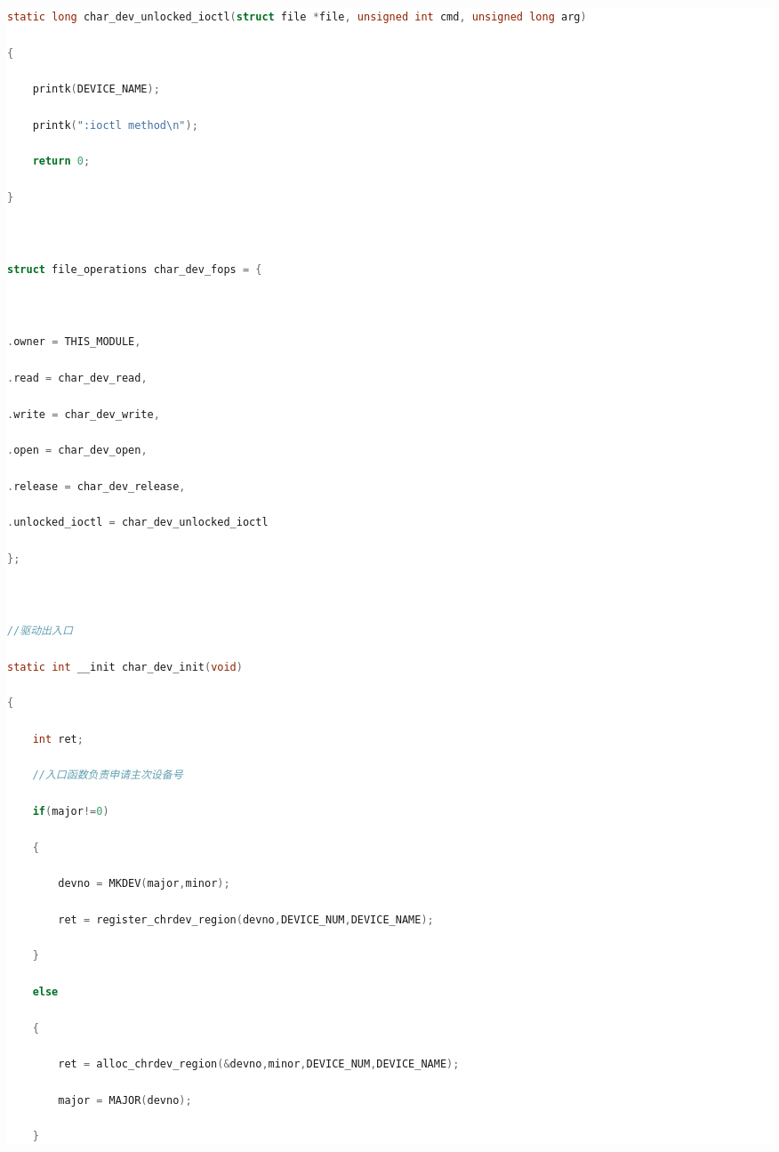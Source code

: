 ```c
static long char_dev_unlocked_ioctl(struct file *file, unsigned int cmd, unsigned long arg)

{

    printk(DEVICE_NAME);

    printk(":ioctl method\n");

    return 0;

}

  

struct file_operations char_dev_fops = {

  

.owner = THIS_MODULE,

.read = char_dev_read,

.write = char_dev_write,

.open = char_dev_open,

.release = char_dev_release,

.unlocked_ioctl = char_dev_unlocked_ioctl

};

  

//驱动出入口

static int __init char_dev_init(void)

{

    int ret;

    //入口函数负责申请主次设备号

    if(major!=0)

    {

        devno = MKDEV(major,minor);

        ret = register_chrdev_region(devno,DEVICE_NUM,DEVICE_NAME);

    }

    else

    {

        ret = alloc_chrdev_region(&devno,minor,DEVICE_NUM,DEVICE_NAME);

        major = MAJOR(devno);

    }
```